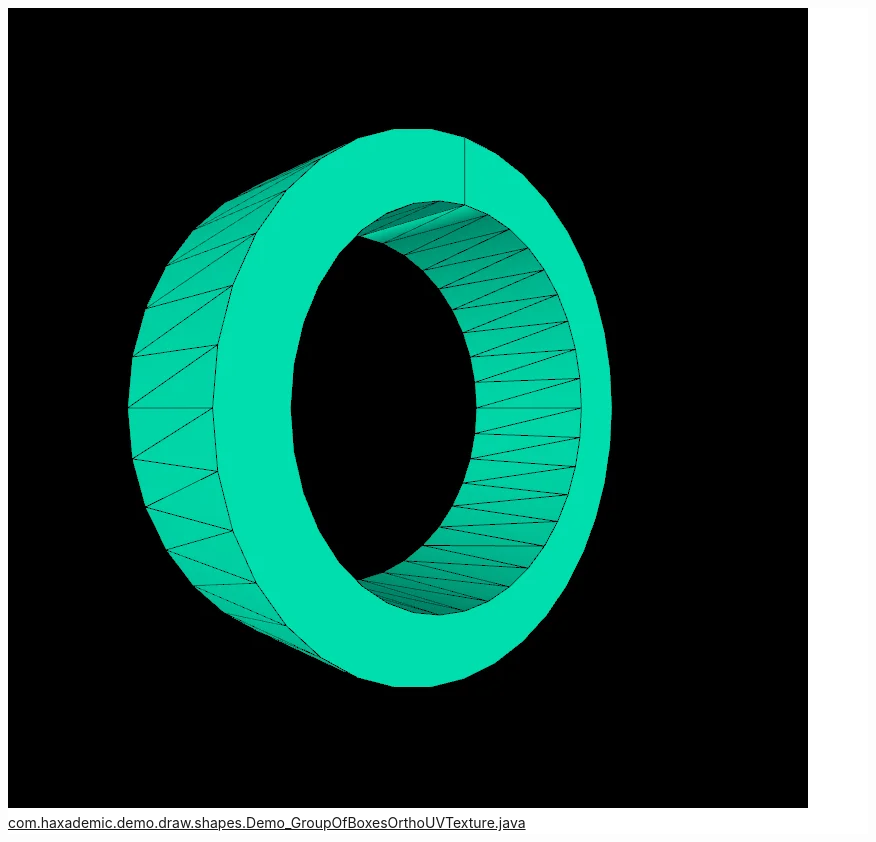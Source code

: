 ![](images/com.haxademic.demo.draw.shapes.Demo_Extrude2dPoints.webp)
[com.haxademic.demo.draw.shapes.Demo_GroupOfBoxesOrthoUVTexture.java](https://github.com/cacheflowe/haxademic/blob/master/src/com/haxademic/demo/draw/shapes/Demo_GroupOfBoxesOrthoUVTexture.java)